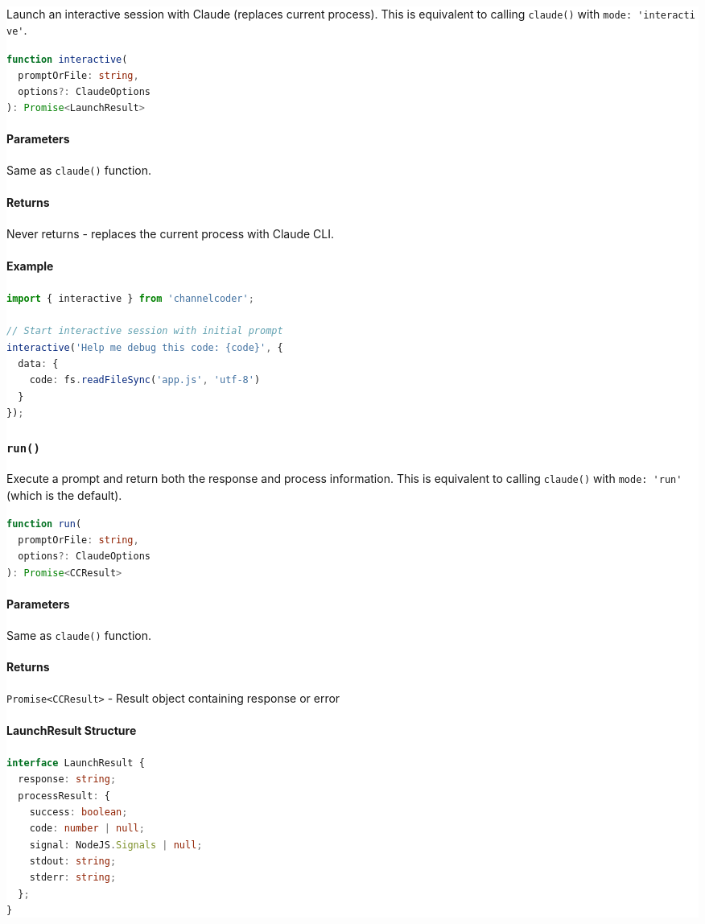 Launch an interactive session with Claude (replaces current process). This is equivalent to calling `claude()` with `mode: 'interactive'`.

```typescript
function interactive(
  promptOrFile: string,
  options?: ClaudeOptions
): Promise<LaunchResult>
```

#### Parameters

Same as `claude()` function.

#### Returns

Never returns - replaces the current process with Claude CLI.

#### Example

```typescript
import { interactive } from 'channelcoder';

// Start interactive session with initial prompt
interactive('Help me debug this code: {code}', {
  data: {
    code: fs.readFileSync('app.js', 'utf-8')
  }
});
```

### `run()`

Execute a prompt and return both the response and process information. This is equivalent to calling `claude()` with `mode: 'run'` (which is the default).

```typescript
function run(
  promptOrFile: string,
  options?: ClaudeOptions
): Promise<CCResult>
```

#### Parameters

Same as `claude()` function.

#### Returns

`Promise<CCResult>` - Result object containing response or error

#### LaunchResult Structure

```typescript
interface LaunchResult {
  response: string;
  processResult: {
    success: boolean;
    code: number | null;
    signal: NodeJS.Signals | null;
    stdout: string;
    stderr: string;
  };
}
```
